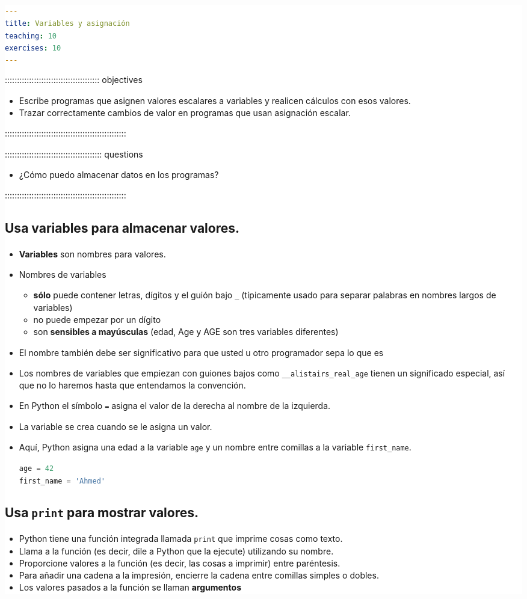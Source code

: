 ```yaml
---
title: Variables y asignación
teaching: 10
exercises: 10
---
```



::::::::::::::::::::::::::::::::::::::: objectives

- Escribe programas que asignen valores escalares a variables y realicen cálculos con
  esos valores.
- Trazar correctamente cambios de valor en programas que usan asignación escalar.

::::::::::::::::::::::::::::::::::::::::::::::::::

:::::::::::::::::::::::::::::::::::::::: questions

- ¿Cómo puedo almacenar datos en los programas?

::::::::::::::::::::::::::::::::::::::::::::::::::

## Usa variables para almacenar valores.

- **Variables** son nombres para valores.

- Nombres de variables

  - **sólo** puede contener letras, dígitos y el guión bajo `_` (típicamente usado para
    separar palabras en nombres largos de variables)
  - no puede empezar por un dígito
  - son **sensibles a mayúsculas** (edad, Age y AGE son tres variables diferentes)

- El nombre también debe ser significativo para que usted u otro programador sepa lo que
  es

- Los nombres de variables que empiezan con guiones bajos como `__alistairs_real_age`
  tienen un significado especial, así que no lo haremos hasta que entendamos la
  convención.

- En Python el símbolo `=` asigna el valor de la derecha al nombre de la izquierda.

- La variable se crea cuando se le asigna un valor.

- Aquí, Python asigna una edad a la variable `age` y un nombre entre comillas a la
  variable `first_name`.

  ```python
  age = 42
  first_name = 'Ahmed'
  ```

## Usa `print` para mostrar valores.

- Python tiene una función integrada llamada `print` que imprime cosas como texto.
- Llama a la función (es decir, dile a Python que la ejecute) utilizando su nombre.
- Proporcione valores a la función (es decir, las cosas a imprimir) entre paréntesis.
- Para añadir una cadena a la impresión, encierre la cadena entre comillas simples o
  dobles.
- Los valores pasados a la función se llaman **argumentos**
